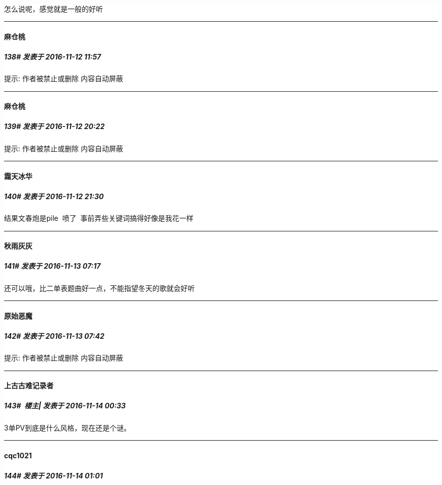 
怎么说呢，感觉就是一般的好听


-----

####  麻仓桃  
##### 138#       发表于 2016-11-12 11:57

提示: 作者被禁止或删除 内容自动屏蔽


-----

####  麻仓桃  
##### 139#       发表于 2016-11-12 20:22

提示: 作者被禁止或删除 内容自动屏蔽


-----

####  霜天冰华  
##### 140#       发表于 2016-11-12 21:30


结果文春炮是pile  喷了  事前弄些关键词搞得好像是我花一样


-----

####  秋雨灰灰  
##### 141#       发表于 2016-11-13 07:17


还可以哦，比二单表题曲好一点，不能指望冬天的歌就会好听


-----

####  原始恶魔  
##### 142#       发表于 2016-11-13 07:42

提示: 作者被禁止或删除 内容自动屏蔽


-----

####  上古古难记录者  
##### 143#         楼主| 发表于 2016-11-14 00:33


3单PV到底是什么风格，现在还是个谜。


-----

####  cqc1021  
##### 144#       发表于 2016-11-14 01:01
